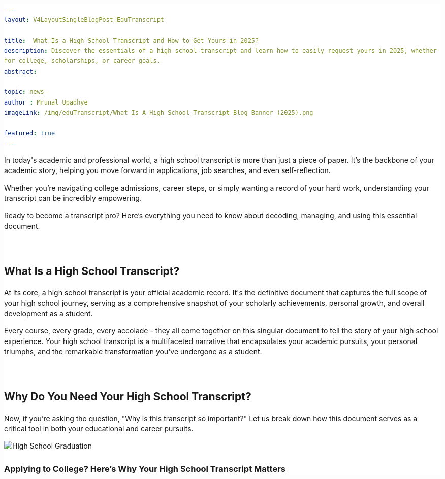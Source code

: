 ```yaml
---
layout: V4LayoutSingleBlogPost-EduTranscript

title:  What Is a High School Transcript and How to Get Yours in 2025?
description: Discover the essentials of a high school transcript and learn how to easily request yours in 2025, whether for college, scholarships, or career goals.
abstract: 

topic: news
author : Mrunal Upadhye
imageLink: /img/eduTranscript/What Is A High School Transcript Blog Banner (2025).png

featured: true
---
```


In today's academic and professional world, a high school transcript is more than just a piece of paper. It’s the backbone of your academic story, helping you move forward in applications, job searches, and even self-reflection. 

Whether you’re navigating college admissions, career steps, or simply wanting a record of your hard work, understanding your transcript can be incredibly empowering.

Ready to become a transcript pro? Here’s everything you need to know about decoding, managing, and using this essential document.

<br>

## What Is a High School Transcript? 

At its core, a high school transcript is your official academic record. It's the definitive document that captures the full scope of your high school journey, serving as a comprehensive snapshot of your scholarly achievements, personal growth, and overall development as a student. 

Every course, every grade, every accolade - they all come together on this singular document to tell the story of your high school experience. Your high school transcript is a multifaceted narrative that encapsulates your academic pursuits, your personal triumphs, and the remarkable transformation you've undergone as a student. 

<br>

## Why Do You Need Your High School Transcript? 

Now, if you’re asking the question, "Why is this transcript so important?" Let us break down how this document serves as a critical tool in both your educational and career pursuits.

<img class="img-fluid r-16" src="/img/eduTranscript/High School Graduation.jpg" alt="High School Graduation">

<br>

### Applying to College? Here’s Why Your High School Transcript Matters
